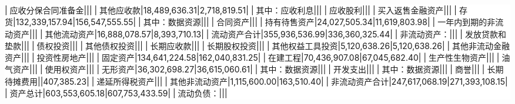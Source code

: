 | 应收分保合同准备金|||
| 其他应收款|18,489,636.31|2,718,819.51|
| 其中：应收利息|||
| 应收股利|||
| 买入返售金融资产|||
| 存货|132,339,157.94|156,547,555.55|
| 其中：数据资源|||
| 合同资产|||
| 持有待售资产|24,027,505.34|11,619,803.98|
| 一年内到期的非流动资产|||
| 其他流动资产|16,888,078.57|8,393,710.13|
| 流动资产合计|355,936,536.99|336,360,325.44|
| 非流动资产：|||
| 发放贷款和垫款|||
| 债权投资|||
| 其他债权投资|||
| 长期应收款|||
| 长期股权投资|||
| 其他权益工具投资|5,120,638.26|5,120,638.26|
| 其他非流动金融资产|||
| 投资性房地产|||
| 固定资产|134,641,224.58|162,040,831.25|
| 在建工程|70,436,907.08|67,045,682.40|
| 生产性生物资产|||
| 油气资产|||
| 使用权资产|||
| 无形资产|36,302,698.27|36,615,060.61|
| 其中：数据资源|||
| 开发支出|||
| 其中：数据资源|||
| 商誉|||
| 长期待摊费用||407,385.23|
| 递延所得税资产|||
| 其他非流动资产|1,115,600.00|163,510.40|
| 非流动资产合计|247,617,068.19|271,393,108.15|
| 资产总计|603,553,605.18|607,753,433.59|
| 流动负债：|||
